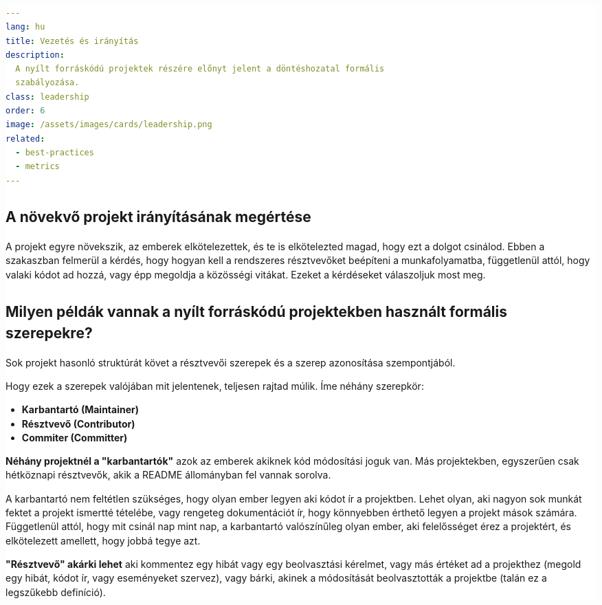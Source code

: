 ```yaml
---
lang: hu
title: Vezetés és irányítás
description:
  A nyílt forráskódú projektek részére előnyt jelent a döntéshozatal formális
  szabályozása.
class: leadership
order: 6
image: /assets/images/cards/leadership.png
related:
  - best-practices
  - metrics
---
```


## A növekvő projekt irányításának megértése

A projekt egyre növekszik, az emberek elkötelezettek, és te is elkötelezted
magad, hogy ezt a dolgot csinálod. Ebben a szakaszban felmerül a kérdés, hogy
hogyan kell a rendszeres résztvevőket beépíteni a munkafolyamatba, függetlenül
attól, hogy valaki kódot ad hozzá, vagy épp megoldja a közösségi vitákat. Ezeket
a kérdéseket válaszoljuk most meg.

## Milyen példák vannak a nyílt forráskódú projektekben használt formális szerepekre?

Sok projekt hasonló struktúrát követ a résztvevői szerepek és a szerep
azonosítása szempontjából.

Hogy ezek a szerepek valójában mit jelentenek, teljesen rajtad múlik. Íme néhány
szerepkör:

- **Karbantartó (Maintainer)**
- **Résztvevő (Contributor)**
- **Commiter (Committer)**

**Néhány projektnél a "karbantartók"** azok az emberek akiknek kód módosítási
joguk van. Más projektekben, egyszerűen csak hétköznapi résztvevők, akik a
README állományban fel vannak sorolva.

A karbantartó nem feltétlen szükséges, hogy olyan ember legyen aki kódot ír a
projektben. Lehet olyan, aki nagyon sok munkát fektet a projekt ismertté
tételébe, vagy rengeteg dokumentációt ír, hogy könnyebben érthető legyen a
projekt mások számára. Függetlenül attól, hogy mit csinál nap mint nap, a
karbantartó valószínűleg olyan ember, aki felelősséget érez a projektért, és
elkötelezett amellett, hogy jobbá tegye azt.

**"Résztvevő" akárki lehet** aki kommentez egy hibát vagy egy beolvasztási
kérelmet, vagy más értéket ad a projekthez (megold egy hibát, kódot ír, vagy
eseményeket szervez), vagy bárki, akinek a módosítását beolvasztották a
projektbe (talán ez a legszűkebb definíció).
